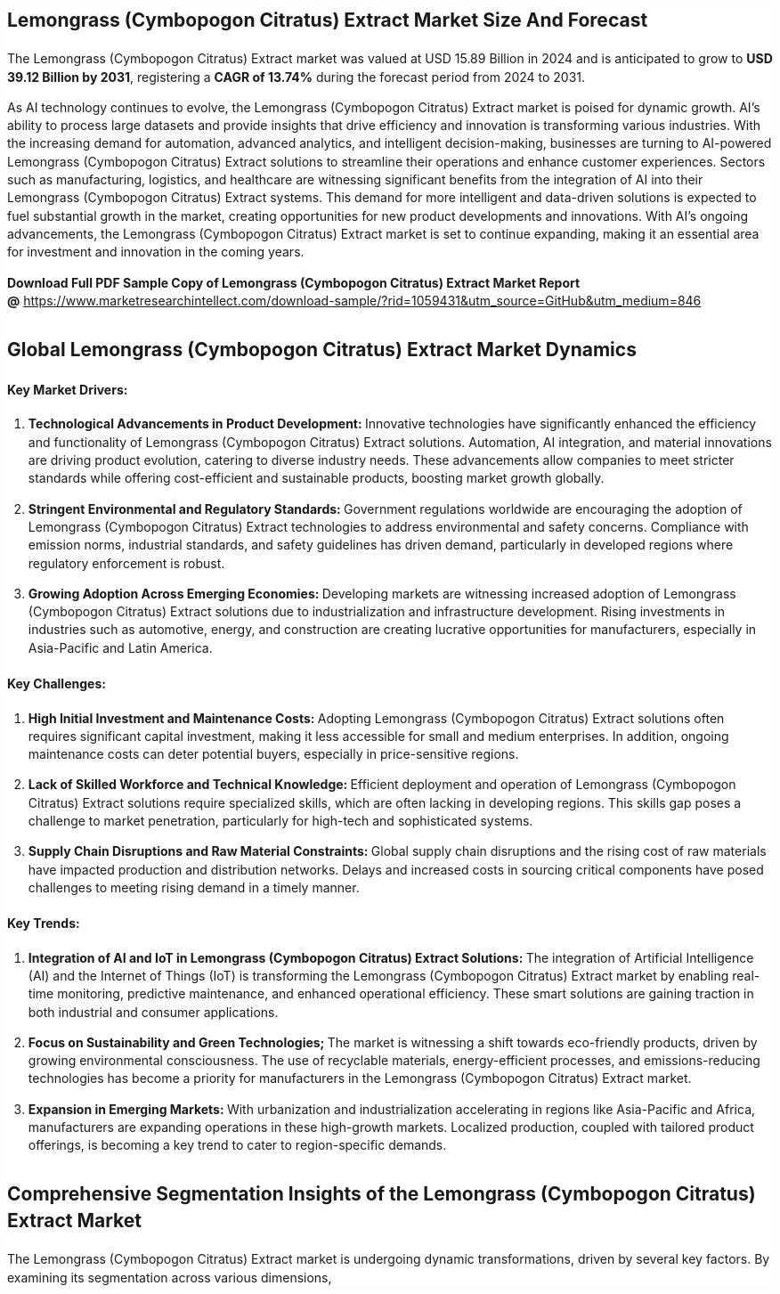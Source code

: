 <h2>Lemongrass (Cymbopogon Citratus) Extract Market Size And Forecast</h2><p>The Lemongrass (Cymbopogon Citratus) Extract market was valued at USD 15.89 Billion in 2024 and is anticipated to grow to <strong>USD 39.12 Billion by 2031</strong>, registering a <strong>CAGR of 13.74%</strong> during the forecast period from 2024 to 2031.</p><p>As AI technology continues to evolve, the Lemongrass (Cymbopogon Citratus) Extract market is poised for dynamic growth. AI’s ability to process large datasets and provide insights that drive efficiency and innovation is transforming various industries. With the increasing demand for automation, advanced analytics, and intelligent decision-making, businesses are turning to AI-powered Lemongrass (Cymbopogon Citratus) Extract solutions to streamline their operations and enhance customer experiences. Sectors such as manufacturing, logistics, and healthcare are witnessing significant benefits from the integration of AI into their Lemongrass (Cymbopogon Citratus) Extract systems. This demand for more intelligent and data-driven solutions is expected to fuel substantial growth in the market, creating opportunities for new product developments and innovations. With AI’s ongoing advancements, the Lemongrass (Cymbopogon Citratus) Extract market is set to continue expanding, making it an essential area for investment and innovation in the coming years.</p><p><strong>Download Full PDF Sample Copy of Lemongrass (Cymbopogon Citratus) Extract Market Report @</strong>&nbsp;<a href="https://www.marketresearchintellect.com/download-sample/?rid=1059431&amp;utm_source=GitHub&amp;utm_medium=846">https://www.marketresearchintellect.com/download-sample/?rid=1059431&amp;utm_source=GitHub&amp;utm_medium=846</a></p><h2>Global Lemongrass (Cymbopogon Citratus) Extract Market Dynamics</h2><h4><strong>Key Market Drivers:</strong></h4><ol><li><p><strong>Technological Advancements in Product Development:&nbsp;</strong>Innovative technologies have significantly enhanced the efficiency and functionality of Lemongrass (Cymbopogon Citratus) Extract solutions. Automation, AI integration, and material innovations are driving product evolution, catering to diverse industry needs. These advancements allow companies to meet stricter standards while offering cost-efficient and sustainable products, boosting market growth globally.</p></li><li><p><strong>Stringent Environmental and Regulatory Standards:&nbsp;</strong>Government regulations worldwide are encouraging the adoption of Lemongrass (Cymbopogon Citratus) Extract technologies to address environmental and safety concerns. Compliance with emission norms, industrial standards, and safety guidelines has driven demand, particularly in developed regions where regulatory enforcement is robust.</p></li><li><p><strong>Growing Adoption Across Emerging Economies:&nbsp;</strong>Developing markets are witnessing increased adoption of Lemongrass (Cymbopogon Citratus) Extract solutions due to industrialization and infrastructure development. Rising investments in industries such as automotive, energy, and construction are creating lucrative opportunities for manufacturers, especially in Asia-Pacific and Latin America.</p></li></ol><h4><strong>Key Challenges:</strong></h4><ol><li><p><strong>High Initial Investment and Maintenance Costs:&nbsp;</strong>Adopting Lemongrass (Cymbopogon Citratus) Extract solutions often requires significant capital investment, making it less accessible for small and medium enterprises. In addition, ongoing maintenance costs can deter potential buyers, especially in price-sensitive regions.</p></li><li><p><strong>Lack of Skilled Workforce and Technical Knowledge:&nbsp;</strong>Efficient deployment and operation of Lemongrass (Cymbopogon Citratus) Extract solutions require specialized skills, which are often lacking in developing regions. This skills gap poses a challenge to market penetration, particularly for high-tech and sophisticated systems.</p></li><li><p><strong>Supply Chain Disruptions and Raw Material Constraints:&nbsp;</strong>Global supply chain disruptions and the rising cost of raw materials have impacted production and distribution networks. Delays and increased costs in sourcing critical components have posed challenges to meeting rising demand in a timely manner.</p></li></ol><h4><strong>Key Trends:</strong></h4><ol><li><p><strong>Integration of AI and IoT in Lemongrass (Cymbopogon Citratus) Extract Solutions:&nbsp;</strong>The integration of Artificial Intelligence (AI) and the Internet of Things (IoT) is transforming the Lemongrass (Cymbopogon Citratus) Extract market by enabling real-time monitoring, predictive maintenance, and enhanced operational efficiency. These smart solutions are gaining traction in both industrial and consumer applications.</p></li><li><p><strong>Focus on Sustainability and Green Technologies;&nbsp;</strong>The market is witnessing a shift towards eco-friendly products, driven by growing environmental consciousness. The use of recyclable materials, energy-efficient processes, and emissions-reducing technologies has become a priority for manufacturers in the Lemongrass (Cymbopogon Citratus) Extract market.</p></li><li><p><strong>Expansion in Emerging Markets:&nbsp;</strong>With urbanization and industrialization accelerating in regions like Asia-Pacific and Africa, manufacturers are expanding operations in these high-growth markets. Localized production, coupled with tailored product offerings, is becoming a key trend to cater to region-specific demands.</p></li></ol><div class="article-main__content" data-test-id="publishing-text-block"><h2>Comprehensive Segmentation Insights of the Lemongrass (Cymbopogon Citratus) Extract Market</h2><p>The Lemongrass (Cymbopogon Citratus) Extract market is undergoing dynamic transformations, driven by several key factors. By examining its segmentation across various dimensions,